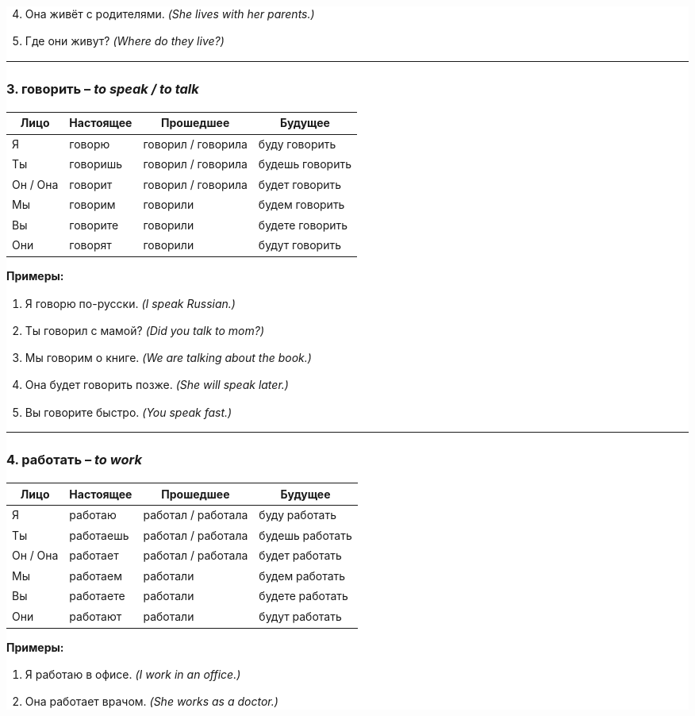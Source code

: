 4. Она живёт с родителями. _(She lives with her parents.)_
    
5. Где они живут? _(Where do they live?)_
    

---

### 3. **говорить** – _to speak / to talk_

|Лицо|Настоящее|Прошедшее|Будущее|
|---|---|---|---|
|Я|говорю|говорил / говорила|буду говорить|
|Ты|говоришь|говорил / говорила|будешь говорить|
|Он / Она|говорит|говорил / говорила|будет говорить|
|Мы|говорим|говорили|будем говорить|
|Вы|говорите|говорили|будете говорить|
|Они|говорят|говорили|будут говорить|

**Примеры:**

1. Я говорю по-русски. _(I speak Russian.)_
    
2. Ты говорил с мамой? _(Did you talk to mom?)_
    
3. Мы говорим о книге. _(We are talking about the book.)_
    
4. Она будет говорить позже. _(She will speak later.)_
    
5. Вы говорите быстро. _(You speak fast.)_
    

---

### 4. **работать** – _to work_

|Лицо|Настоящее|Прошедшее|Будущее|
|---|---|---|---|
|Я|работаю|работал / работала|буду работать|
|Ты|работаешь|работал / работала|будешь работать|
|Он / Она|работает|работал / работала|будет работать|
|Мы|работаем|работали|будем работать|
|Вы|работаете|работали|будете работать|
|Они|работают|работали|будут работать|

**Примеры:**

1. Я работаю в офисе. _(I work in an office.)_
    
2. Она работает врачом. _(She works as a doctor.)_
    
